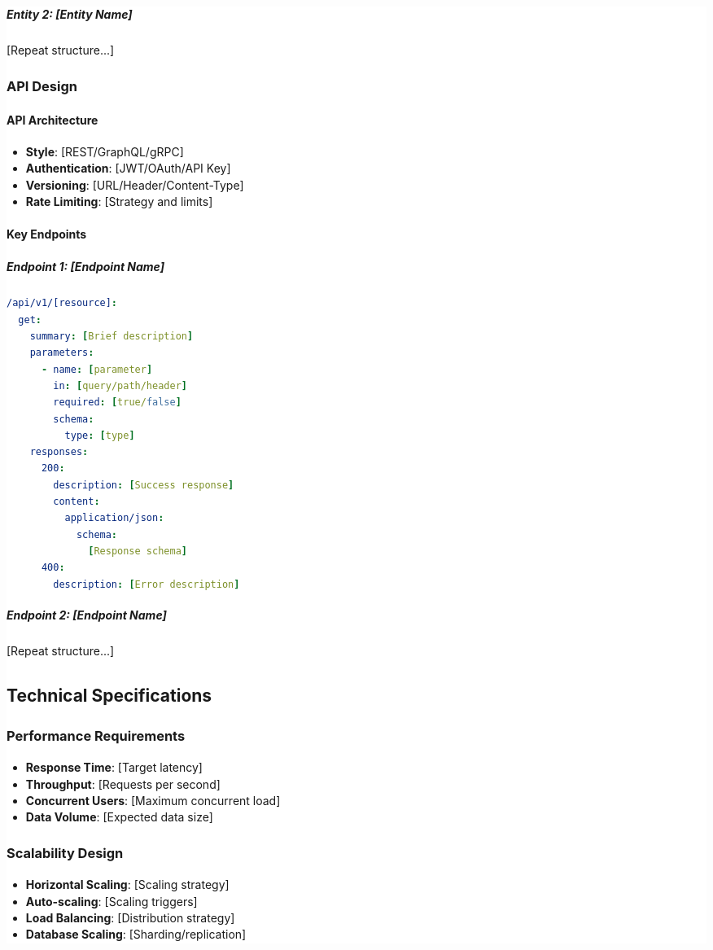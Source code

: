 ##### Entity 2: [Entity Name]
[Repeat structure...]

### API Design

#### API Architecture
- **Style**: [REST/GraphQL/gRPC]
- **Authentication**: [JWT/OAuth/API Key]
- **Versioning**: [URL/Header/Content-Type]
- **Rate Limiting**: [Strategy and limits]

#### Key Endpoints
##### Endpoint 1: [Endpoint Name]
```yaml
/api/v1/[resource]:
  get:
    summary: [Brief description]
    parameters:
      - name: [parameter]
        in: [query/path/header]
        required: [true/false]
        schema:
          type: [type]
    responses:
      200:
        description: [Success response]
        content:
          application/json:
            schema:
              [Response schema]
      400:
        description: [Error description]
```

##### Endpoint 2: [Endpoint Name]
[Repeat structure...]

## Technical Specifications

### Performance Requirements
- **Response Time**: [Target latency]
- **Throughput**: [Requests per second]
- **Concurrent Users**: [Maximum concurrent load]
- **Data Volume**: [Expected data size]

### Scalability Design
- **Horizontal Scaling**: [Scaling strategy]
- **Auto-scaling**: [Scaling triggers]
- **Load Balancing**: [Distribution strategy]
- **Database Scaling**: [Sharding/replication]
